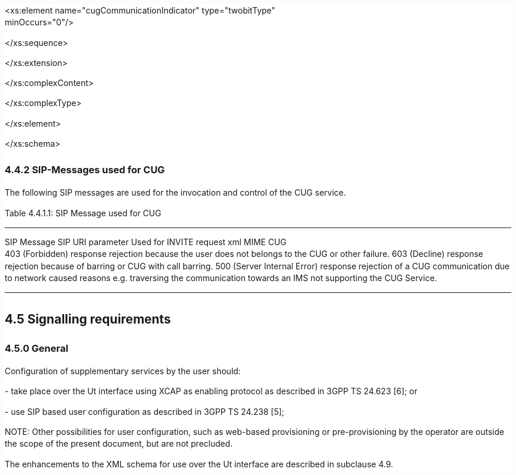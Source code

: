 \<xs:element name=\"cugCommunicationIndicator\" type=\"twobitType\"\
minOccurs=\"0\"/\>

\</xs:sequence\>

\</xs:extension\>

\</xs:complexContent\>

\</xs:complexType\>

\</xs:element\>

\</xs:schema\>

### 4.4.2 SIP-Messages used for CUG

The following SIP messages are used for the invocation and control of
the CUG service.

Table 4.4.1.1: SIP Message used for CUG

  -------------------------------------- ------------------- -------------------------------------------------------------------------------------------------------------------------------------------------
  SIP Message                            SIP URI parameter   Used for
  INVITE request                         xml MIME CUG        
  403 (Forbidden) response                                   rejection because the user does not belongs to the CUG or other failure.
  603 (Decline) response                                     rejection because of barring or CUG with call barring.
  500 (Server Internal Error) response                       rejection of a CUG communication due to network caused reasons e.g. traversing the communication towards an IMS not supporting the CUG Service.
  -------------------------------------- ------------------- -------------------------------------------------------------------------------------------------------------------------------------------------

4.5 Signalling requirements
---------------------------

### 4.5.0 General

Configuration of supplementary services by the user should:

\- take place over the Ut interface using XCAP as enabling protocol as
described in 3GPP TS 24.623 \[6\]; or

\- use SIP based user configuration as described in
3GPP TS 24.238 \[5\];

NOTE: Other possibilities for user configuration, such as web-based
provisioning or pre-provisioning by the operator are outside the scope
of the present document, but are not precluded.

The enhancements to the XML schema for use over the Ut interface are
described in subclause 4.9.

